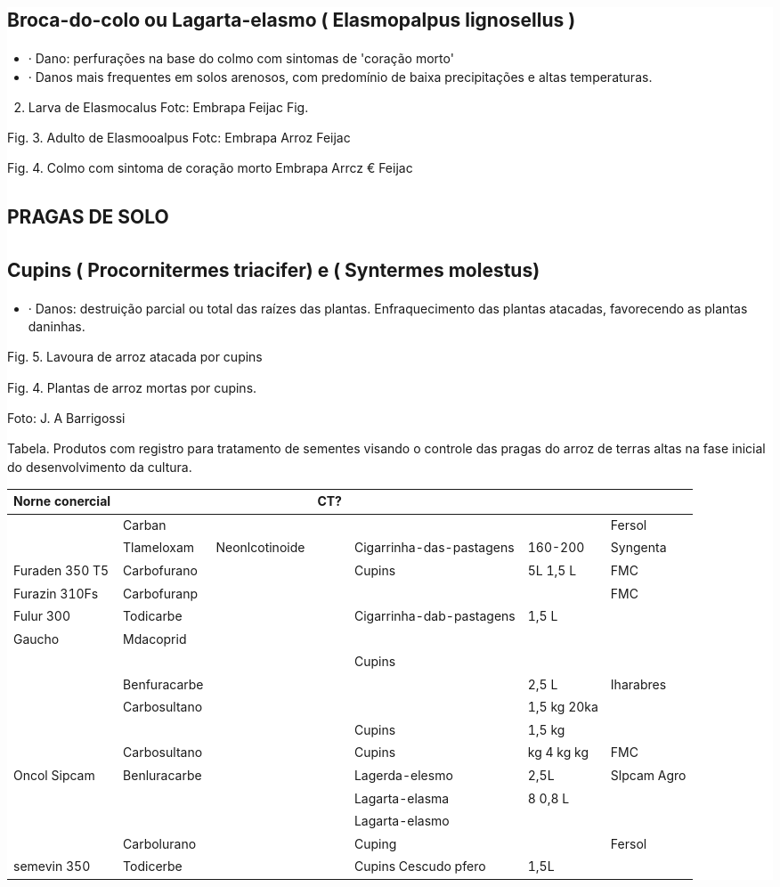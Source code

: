 ## Broca-do-colo ou Lagarta-elasmo ( Elasmopalpus lignosellus )

- · Dano: perfurações na base do colmo com sintomas de 'coração morto'
- · Danos mais frequentes em solos arenosos, com predomínio de baixa precipitações e altas temperaturas.



2. Larva de Elasmocalus Fotc: Embrapa Feijac Fig.

Fig. 3. Adulto de Elasmooalpus Fotc: Embrapa Arroz Feijac



Fig. 4. Colmo com sintoma de coração morto Embrapa Arrcz € Feijac



## PRAGAS DE SOLO

## Cupins ( Procornitermes triacifer) e ( Syntermes molestus)

- · Danos: destruição parcial ou total das raízes das plantas. Enfraquecimento das plantas atacadas, favorecendo as plantas daninhas.

Fig. 5. Lavoura de arroz atacada por cupins



Fig. 4. Plantas de arroz mortas por cupins.



Foto: J. A Barrigossi

Tabela. Produtos com registro para tratamento de sementes visando o controle das pragas do arroz de terras altas na fase inicial do desenvolvimento da cultura.

| Norne conercial   |              |                | CT?   |                          |             |             |
|-------------------|--------------|----------------|-------|--------------------------|-------------|-------------|
|                   | Carban       |                |       |                          |             | Fersol      |
|                   | Tlameloxam   | Neonlcotinoide |       | Cigarrinha-das-pastagens | 160-200     | Syngenta    |
| Furaden 350 T5    | Carbofurano  |                |       | Cupins                   | 5L 1,5 L    | FMC         |
| Furazin 310Fs     | Carbofuranp  |                |       |                          |             | FMC         |
| Fulur 300         | Todicarbe    |                |       | Cigarrinha-dab-pastagens | 1,5 L       |             |
| Gaucho            | Mdacoprid    |                |       |                          |             |             |
|                   |              |                |       | Cupins                   |             |             |
|                   | Benfuracarbe |                |       |                          | 2,5 L       | Iharabres   |
|                   | Carbosultano |                |       |                          | 1,5 kg 20ka |             |
|                   |              |                |       | Cupins                   | 1,5 kg      |             |
|                   | Carbosultano |                |       | Cupins                   | kg 4 kg kg  | FMC         |
| Oncol Sipcam      | Benluracarbe |                |       | Lagerda-elesmo           | 2,5L        | Slpcam Agro |
|                   |              |                |       | Lagarta-elasma           | 8 0,8 L     |             |
|                   |              |                |       | Lagarta-elasmo           |             |             |
|                   | Carbolurano  |                |       | Cuping                   |             | Fersol      |
| semevin 350       | Todicerbe    |                |       | Cupins Cescudo pfero     | 1,5L        |             |
